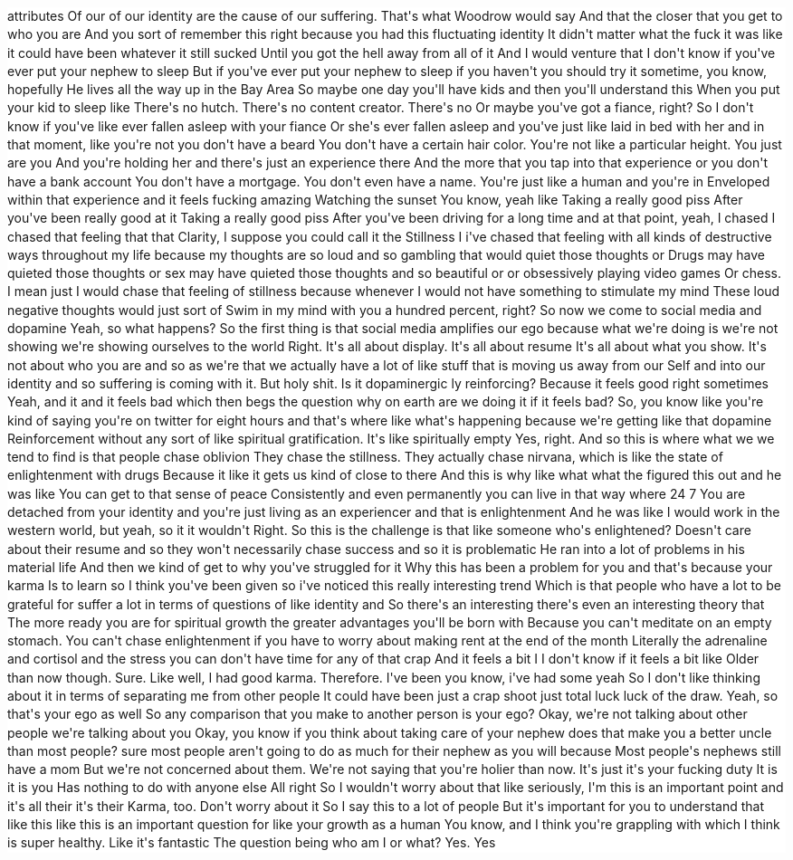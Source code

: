 attributes Of our of our identity are the cause of our suffering. That's what Woodrow would say And that the closer that you get to who you are And you sort of remember this right because you had this fluctuating identity It didn't matter what the fuck it was like it could have been whatever it still sucked Until you got the hell away from all of it And I would venture that I don't know if you've ever put your nephew to sleep But if you've ever put your nephew to sleep if you haven't you should try it sometime, you know, hopefully He lives all the way up in the Bay Area So maybe one day you'll have kids and then you'll understand this When you put your kid to sleep like There's no hutch. There's no content creator. There's no Or maybe you've got a fiance, right? So I don't know if you've like ever fallen asleep with your fiance Or she's ever fallen asleep and you've just like laid in bed with her and in that moment, like you're not you don't have a beard You don't have a certain hair color. You're not like a particular height. You just are you And you're holding her and there's just an experience there And the more that you tap into that experience or you don't have a bank account You don't have a mortgage. You don't even have a name. You're just like a human and you're in Enveloped within that experience and it feels fucking amazing Watching the sunset You know, yeah like Taking a really good piss After you've been really good at it Taking a really good piss After you've been driving for a long time and at that point, yeah, I chased I chased that feeling that that Clarity, I suppose you could call it the Stillness I i've chased that feeling with all kinds of destructive ways throughout my life because my thoughts are so loud and so gambling that would quiet those thoughts or Drugs may have quieted those thoughts or sex may have quieted those thoughts and so beautiful or or obsessively playing video games Or chess. I mean just I would chase that feeling of stillness because whenever I would not have something to stimulate my mind These loud negative thoughts would just sort of Swim in my mind with you a hundred percent, right? So now we come to social media and dopamine Yeah, so what happens? So the first thing is that social media amplifies our ego because what we're doing is we're not showing we're showing ourselves to the world Right. It's all about display. It's all about resume It's all about what you show. It's not about who you are and so as we're that we actually have a lot of like stuff that is moving us away from our Self and into our identity and so suffering is coming with it. But holy shit. Is it dopaminergic ly reinforcing? Because it feels good right sometimes Yeah, and it and it feels bad which then begs the question why on earth are we doing it if it feels bad? So, you know like you're kind of saying you're on twitter for eight hours and that's where like what's happening because we're getting like that dopamine Reinforcement without any sort of like spiritual gratification. It's like spiritually empty Yes, right. And so this is where what we we tend to find is that people chase oblivion They chase the stillness. They actually chase nirvana, which is like the state of enlightenment with drugs Because it like it gets us kind of close to there And this is why like what what the figured this out and he was like You can get to that sense of peace Consistently and even permanently you can live in that way where 24 7 You are detached from your identity and you're just living as an experiencer and that is enlightenment And he was like I would work in the western world, but yeah, so it it wouldn't Right. So this is the challenge is that like someone who's enlightened? Doesn't care about their resume and so they won't necessarily chase success and so it is problematic He ran into a lot of problems in his material life And then we kind of get to why you've struggled for it Why this has been a problem for you and that's because your karma Is to learn so I think you've been given so i've noticed this really interesting trend Which is that people who have a lot to be grateful for suffer a lot in terms of questions of like identity and So there's an interesting there's even an interesting theory that The more ready you are for spiritual growth the greater advantages you'll be born with Because you can't meditate on an empty stomach. You can't chase enlightenment if you have to worry about making rent at the end of the month Literally the adrenaline and cortisol and the stress you can don't have time for any of that crap And it feels a bit I I don't know if it feels a bit like Older than now though. Sure. Like well, I had good karma. Therefore. I've been you know, i've had some yeah So I don't like thinking about it in terms of separating me from other people It could have been just a crap shoot just total luck luck of the draw. Yeah, so that's your ego as well So any comparison that you make to another person is your ego? Okay, we're not talking about other people we're talking about you Okay, you know if you think about taking care of your nephew does that make you a better uncle than most people? sure most people aren't going to do as much for their nephew as you will because Most people's nephews still have a mom But we're not concerned about them. We're not saying that you're holier than now. It's just it's your fucking duty It is it is you Has nothing to do with anyone else All right So I wouldn't worry about that like seriously, I'm this is an important point and it's all their it's their Karma, too. Don't worry about it So I say this to a lot of people But it's important for you to understand that like this like this is an important question for like your growth as a human You know, and I think you're grappling with which I think is super healthy. Like it's fantastic The question being who am I or what? Yes. Yes